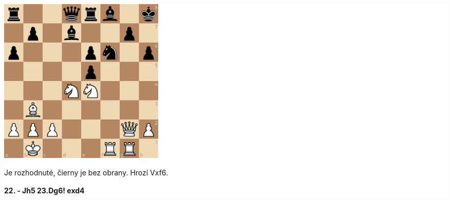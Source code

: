 <img src="../img/lesson_3_1_7.gif" style="width:100%; max-width:300px;">

Je rozhodnuté, čierny je bez obrany. Hrozí Vxf6.

**22. - Jh5 23.Dg6! exd4**
